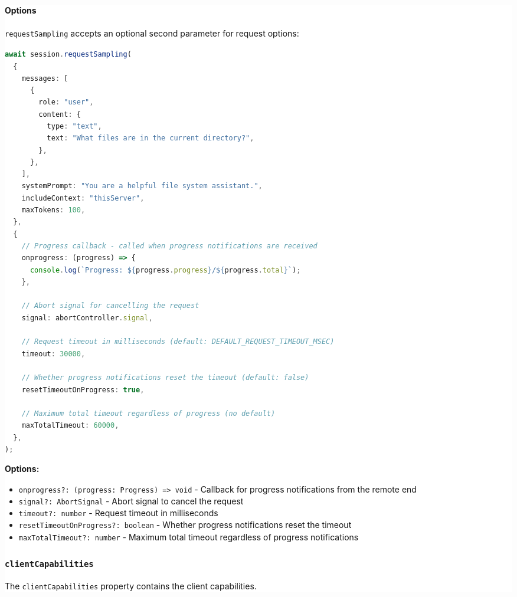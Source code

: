 #### Options

`requestSampling` accepts an optional second parameter for request options:

```ts
await session.requestSampling(
  {
    messages: [
      {
        role: "user",
        content: {
          type: "text",
          text: "What files are in the current directory?",
        },
      },
    ],
    systemPrompt: "You are a helpful file system assistant.",
    includeContext: "thisServer",
    maxTokens: 100,
  },
  {
    // Progress callback - called when progress notifications are received
    onprogress: (progress) => {
      console.log(`Progress: ${progress.progress}/${progress.total}`);
    },

    // Abort signal for cancelling the request
    signal: abortController.signal,

    // Request timeout in milliseconds (default: DEFAULT_REQUEST_TIMEOUT_MSEC)
    timeout: 30000,

    // Whether progress notifications reset the timeout (default: false)
    resetTimeoutOnProgress: true,

    // Maximum total timeout regardless of progress (no default)
    maxTotalTimeout: 60000,
  },
);
```

**Options:**

- `onprogress?: (progress: Progress) => void` - Callback for progress notifications from the remote end
- `signal?: AbortSignal` - Abort signal to cancel the request
- `timeout?: number` - Request timeout in milliseconds
- `resetTimeoutOnProgress?: boolean` - Whether progress notifications reset the timeout
- `maxTotalTimeout?: number` - Maximum total timeout regardless of progress notifications

### `clientCapabilities`

The `clientCapabilities` property contains the client capabilities.
